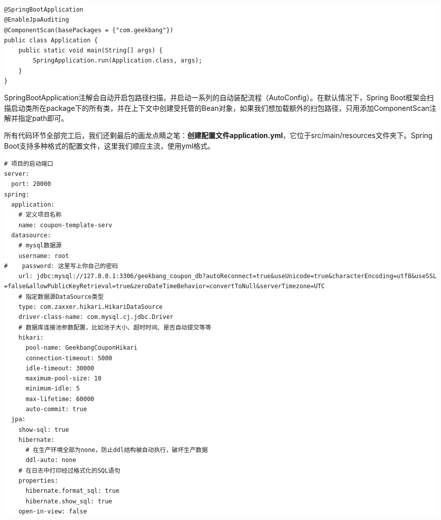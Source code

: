 ```
@SpringBootApplication
@EnableJpaAuditing
@ComponentScan(basePackages = {"com.geekbang"})
public class Application {
    public static void main(String[] args) {
        SpringApplication.run(Application.class, args);
    }
}
```

SpringBootApplication注解会自动开启包路径扫描，并启动一系列的自动装配流程（AutoConfig）。在默认情况下，Spring Boot框架会扫描启动类所在package下的所有类，并在上下文中创建受托管的Bean对象，如果我们想加载额外的扫包路径，只用添加ComponentScan注解并指定path即可。

所有代码环节全部完工后，我们还剩最后的画龙点睛之笔：**创建配置文件application.yml**，它位于src/main/resources文件夹下。Spring Boot支持多种格式的配置文件，这里我们顺应主流，使用yml格式。

```
# 项目的启动端口
server:
  port: 20000
spring:
  application:
    # 定义项目名称
    name: coupon-template-serv
  datasource:
    # mysql数据源
    username: root
#    password: 这里写上你自己的密码
    url: jdbc:mysql://127.0.0.1:3306/geekbang_coupon_db?autoReconnect=true&useUnicode=true&characterEncoding=utf8&useSSL=false&allowPublicKeyRetrieval=true&zeroDateTimeBehavior=convertToNull&serverTimezone=UTC
    # 指定数据源DataSource类型
    type: com.zaxxer.hikari.HikariDataSource
    driver-class-name: com.mysql.cj.jdbc.Driver
    # 数据库连接池参数配置，比如池子大小、超时时间、是否自动提交等等
    hikari:
      pool-name: GeekbangCouponHikari
      connection-timeout: 5000
      idle-timeout: 30000
      maximum-pool-size: 10
      minimum-idle: 5
      max-lifetime: 60000
      auto-commit: true
  jpa:
    show-sql: true
    hibernate:
      # 在生产环境全部为none，防止ddl结构被自动执行，破坏生产数据
      ddl-auto: none
    # 在日志中打印经过格式化的SQL语句
    properties:
      hibernate.format_sql: true
      hibernate.show_sql: true
    open-in-view: false
```
